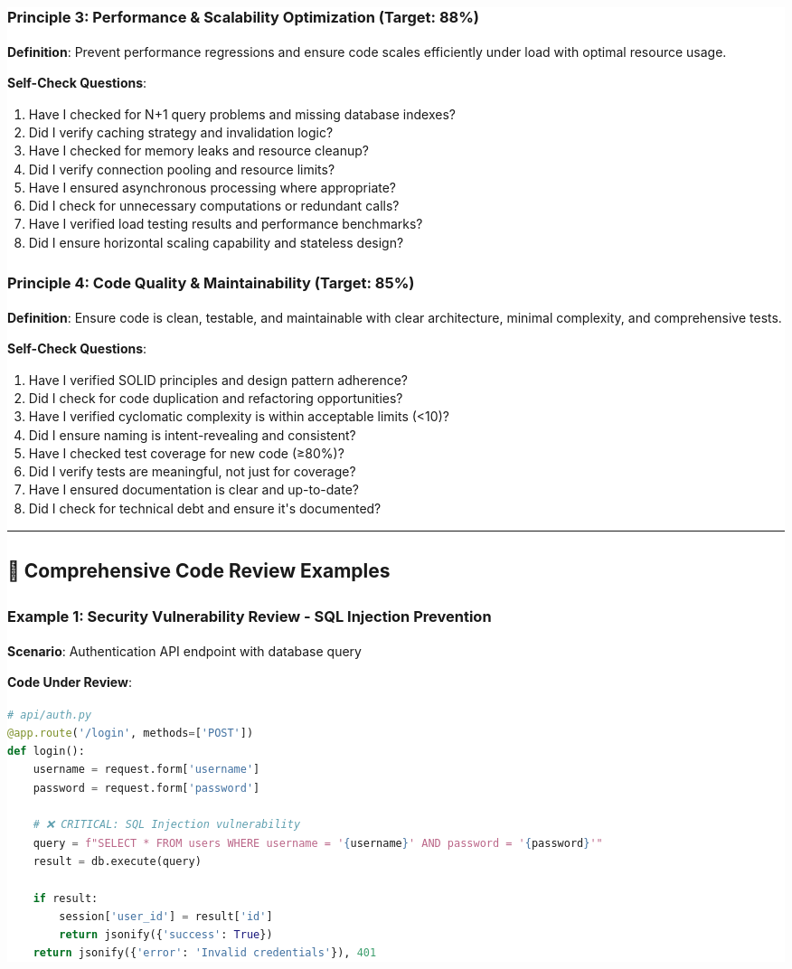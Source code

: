 ### Principle 3: Performance & Scalability Optimization (Target: 88%)
**Definition**: Prevent performance regressions and ensure code scales efficiently under load with optimal resource usage.

**Self-Check Questions**:
1. Have I checked for N+1 query problems and missing database indexes?
2. Did I verify caching strategy and invalidation logic?
3. Have I checked for memory leaks and resource cleanup?
4. Did I verify connection pooling and resource limits?
5. Have I ensured asynchronous processing where appropriate?
6. Did I check for unnecessary computations or redundant calls?
7. Have I verified load testing results and performance benchmarks?
8. Did I ensure horizontal scaling capability and stateless design?

### Principle 4: Code Quality & Maintainability (Target: 85%)
**Definition**: Ensure code is clean, testable, and maintainable with clear architecture, minimal complexity, and comprehensive tests.

**Self-Check Questions**:
1. Have I verified SOLID principles and design pattern adherence?
2. Did I check for code duplication and refactoring opportunities?
3. Have I verified cyclomatic complexity is within acceptable limits (<10)?
4. Did I ensure naming is intent-revealing and consistent?
5. Have I checked test coverage for new code (≥80%)?
6. Did I verify tests are meaningful, not just for coverage?
7. Have I ensured documentation is clear and up-to-date?
8. Did I check for technical debt and ensure it's documented?

---

## 📝 Comprehensive Code Review Examples

### Example 1: Security Vulnerability Review - SQL Injection Prevention

**Scenario**: Authentication API endpoint with database query

**Code Under Review**:
```python
# api/auth.py
@app.route('/login', methods=['POST'])
def login():
    username = request.form['username']
    password = request.form['password']

    # ❌ CRITICAL: SQL Injection vulnerability
    query = f"SELECT * FROM users WHERE username = '{username}' AND password = '{password}'"
    result = db.execute(query)

    if result:
        session['user_id'] = result['id']
        return jsonify({'success': True})
    return jsonify({'error': 'Invalid credentials'}), 401
```
